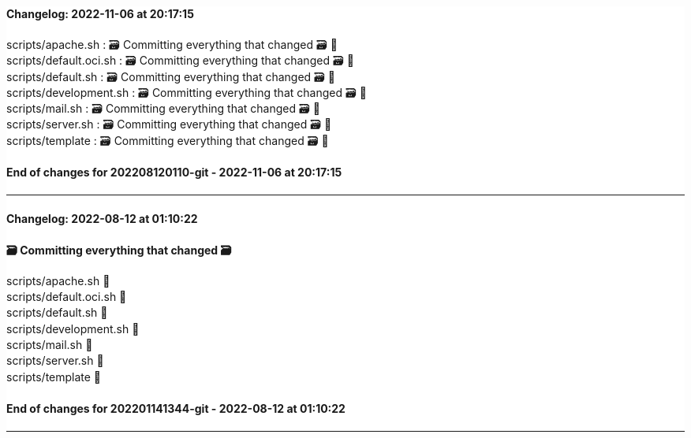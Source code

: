 #### Changelog: 2022-11-06 at 20:17:15  

scripts/apache.sh : 🗃️ Committing everything that changed 🗃️ 🚀  
scripts/default.oci.sh : 🗃️ Committing everything that changed 🗃️ 🚀  
scripts/default.sh : 🗃️ Committing everything that changed 🗃️ 🚀  
scripts/development.sh : 🗃️ Committing everything that changed 🗃️ 🚀  
scripts/mail.sh : 🗃️ Committing everything that changed 🗃️ 🚀  
scripts/server.sh : 🗃️ Committing everything that changed 🗃️ 🚀  
scripts/template : 🗃️ Committing everything that changed 🗃️ 🚀  
  
#### End of changes for 202208120110-git - 2022-11-06 at 20:17:15  
  
----  
  
#### Changelog: 2022-08-12 at 01:10:22  
#### 🗃️ Committing everything that changed 🗃️  
  
scripts/apache.sh      🚀  
scripts/default.oci.sh      🚀  
scripts/default.sh      🚀  
scripts/development.sh      🚀  
scripts/mail.sh      🚀  
scripts/server.sh      🚀  
scripts/template      🚀  
  
#### End of changes for 202201141344-git - 2022-08-12 at 01:10:22  
  
----  
  
